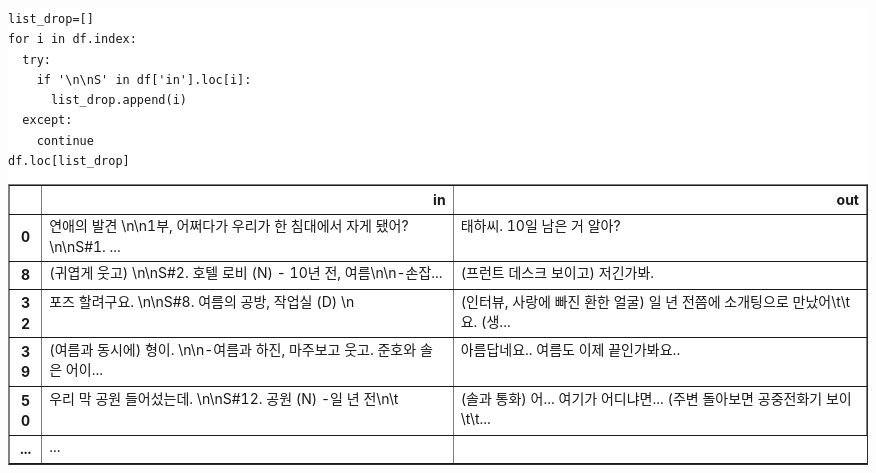 


```
list_drop=[]
for i in df.index:
  try:
    if '\n\nS' in df['in'].loc[i]:
      list_drop.append(i)
  except:
    continue
df.loc[list_drop]
```




<div>
<style scoped>
    .dataframe tbody tr th:only-of-type {
        vertical-align: middle;
    }

    .dataframe tbody tr th {
        vertical-align: top;
    }

    .dataframe thead th {
        text-align: right;
    }
</style>
<table border="1" class="dataframe">
  <thead>
    <tr style="text-align: right;">
      <th></th>
      <th>in</th>
      <th>out</th>
    </tr>
  </thead>
  <tbody>
    <tr>
      <th>0</th>
      <td>연애의 발견 \n\n1부, 어쩌다가 우리가 한 침대에서 자게 됐어?\n\nS#1. ...</td>
      <td>태하씨. 10일 남은 거 알아?</td>
    </tr>
    <tr>
      <th>8</th>
      <td>(귀엽게 웃고) \n\nS#2. 호텔 로비 (N) - 10년 전, 여름\n\n-손잡...</td>
      <td>(프런트 데스크 보이고) 저긴가봐.</td>
    </tr>
    <tr>
      <th>32</th>
      <td>포즈 할려구요. \n\nS#8. 여름의 공방, 작업실 (D) \n</td>
      <td>(인터뷰, 사랑에 빠진 환한 얼굴) 일 년 전쯤에 소개팅으로 만났어\t\t요. (생...</td>
    </tr>
    <tr>
      <th>39</th>
      <td>(여름과 동시에) 형이.  \n\n-여름과 하진, 마주보고 웃고. 준호와 솔은 어이...</td>
      <td>아름답네요.. 여름도 이제 끝인가봐요..</td>
    </tr>
    <tr>
      <th>50</th>
      <td>우리 막 공원 들어섰는데. \n\nS#12. 공원 (N) -일 년 전\n\t</td>
      <td>(솔과 통화) 어... 여기가 어디냐면... (주변 돌아보면 공중전화기 보이\t\t...</td>
    </tr>
    <tr>
      <th>...</th>
      <td>...</td>